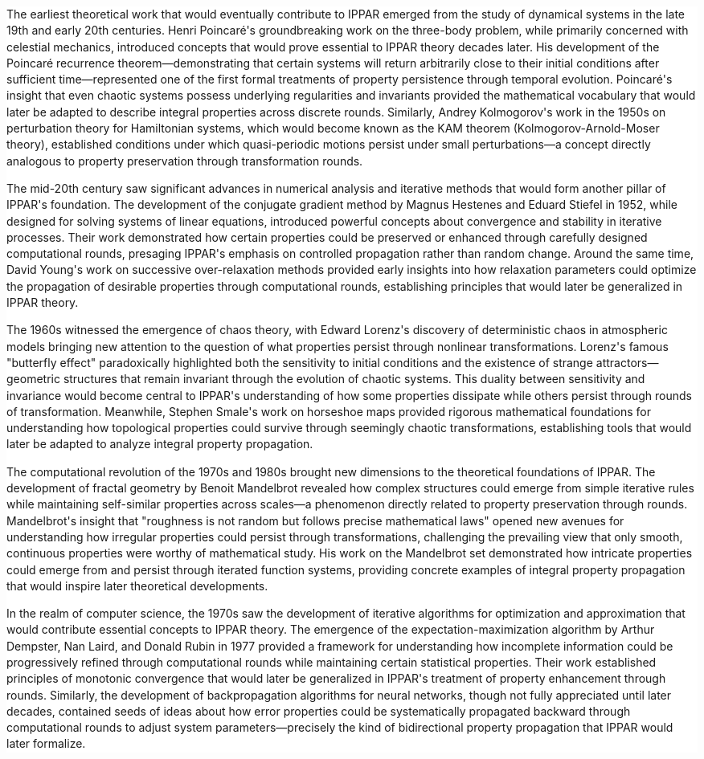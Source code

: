 The earliest theoretical work that would eventually contribute to IPPAR emerged from the study of dynamical systems in the late 19th and early 20th centuries. Henri Poincaré's groundbreaking work on the three-body problem, while primarily concerned with celestial mechanics, introduced concepts that would prove essential to IPPAR theory decades later. His development of the Poincaré recurrence theorem—demonstrating that certain systems will return arbitrarily close to their initial conditions after sufficient time—represented one of the first formal treatments of property persistence through temporal evolution. Poincaré's insight that even chaotic systems possess underlying regularities and invariants provided the mathematical vocabulary that would later be adapted to describe integral properties across discrete rounds. Similarly, Andrey Kolmogorov's work in the 1950s on perturbation theory for Hamiltonian systems, which would become known as the KAM theorem (Kolmogorov-Arnold-Moser theory), established conditions under which quasi-periodic motions persist under small perturbations—a concept directly analogous to property preservation through transformation rounds.

The mid-20th century saw significant advances in numerical analysis and iterative methods that would form another pillar of IPPAR's foundation. The development of the conjugate gradient method by Magnus Hestenes and Eduard Stiefel in 1952, while designed for solving systems of linear equations, introduced powerful concepts about convergence and stability in iterative processes. Their work demonstrated how certain properties could be preserved or enhanced through carefully designed computational rounds, presaging IPPAR's emphasis on controlled propagation rather than random change. Around the same time, David Young's work on successive over-relaxation methods provided early insights into how relaxation parameters could optimize the propagation of desirable properties through computational rounds, establishing principles that would later be generalized in IPPAR theory.

The 1960s witnessed the emergence of chaos theory, with Edward Lorenz's discovery of deterministic chaos in atmospheric models bringing new attention to the question of what properties persist through nonlinear transformations. Lorenz's famous "butterfly effect" paradoxically highlighted both the sensitivity to initial conditions and the existence of strange attractors—geometric structures that remain invariant through the evolution of chaotic systems. This duality between sensitivity and invariance would become central to IPPAR's understanding of how some properties dissipate while others persist through rounds of transformation. Meanwhile, Stephen Smale's work on horseshoe maps provided rigorous mathematical foundations for understanding how topological properties could survive through seemingly chaotic transformations, establishing tools that would later be adapted to analyze integral property propagation.

The computational revolution of the 1970s and 1980s brought new dimensions to the theoretical foundations of IPPAR. The development of fractal geometry by Benoit Mandelbrot revealed how complex structures could emerge from simple iterative rules while maintaining self-similar properties across scales—a phenomenon directly related to property preservation through rounds. Mandelbrot's insight that "roughness is not random but follows precise mathematical laws" opened new avenues for understanding how irregular properties could persist through transformations, challenging the prevailing view that only smooth, continuous properties were worthy of mathematical study. His work on the Mandelbrot set demonstrated how intricate properties could emerge from and persist through iterated function systems, providing concrete examples of integral property propagation that would inspire later theoretical developments.

In the realm of computer science, the 1970s saw the development of iterative algorithms for optimization and approximation that would contribute essential concepts to IPPAR theory. The emergence of the expectation-maximization algorithm by Arthur Dempster, Nan Laird, and Donald Rubin in 1977 provided a framework for understanding how incomplete information could be progressively refined through computational rounds while maintaining certain statistical properties. Their work established principles of monotonic convergence that would later be generalized in IPPAR's treatment of property enhancement through rounds. Similarly, the development of backpropagation algorithms for neural networks, though not fully appreciated until later decades, contained seeds of ideas about how error properties could be systematically propagated backward through computational rounds to adjust system parameters—precisely the kind of bidirectional property propagation that IPPAR would later formalize.
